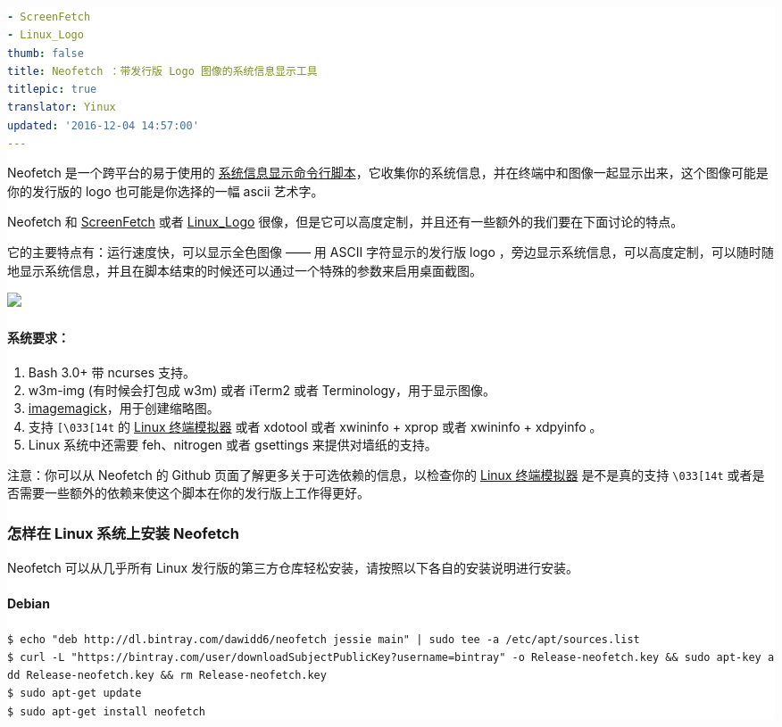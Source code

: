 ```yaml
- ScreenFetch
- Linux_Logo
thumb: false
title: Neofetch ：带发行版 Logo 图像的系统信息显示工具
titlepic: true
translator: Yinux
updated: '2016-12-04 14:57:00'
---
```


Neofetch 是一个跨平台的易于使用的 [系统信息显示命令行脚本](http://www.tecmint.com/screenfetch-system-information-generator-for-linux/)，它收集你的系统信息，并在终端中和图像一起显示出来，这个图像可能是你的发行版的 logo 也可能是你选择的一幅 ascii 艺术字。


Neofetch 和 [ScreenFetch](http://www.tecmint.com/screenfetch-system-information-generator-for-linux/) 或者 [Linux\_Logo](http://www.tecmint.com/linux_logo-tool-to-print-color-ansi-logos-of-linux/) 很像，但是它可以高度定制，并且还有一些额外的我们要在下面讨论的特点。


它的主要特点有：运行速度快，可以显示全色图像 —— 用 ASCII 字符显示的发行版 logo ，旁边显示系统信息，可以高度定制，可以随时随地显示系统信息，并且在脚本结束的时候还可以通过一个特殊的参数来启用桌面截图。


![](/data/attachment/album/201612/04/145722xrl8tzwegoeh22oh.jpg)


#### 系统要求：


1. Bash 3.0+ 带 ncurses 支持。
2. w3m-img (有时候会打包成 w3m) 或者 iTerm2 或者 Terminology，用于显示图像。
3. [imagemagick](http://www.tecmint.com/install-imagemagick-in-linux/)，用于创建缩略图。
4. 支持 `[\033[14t` 的 [Linux 终端模拟器](http://www.tecmint.com/linux-terminal-emulators/) 或者 xdotool 或者 xwininfo + xprop 或者 xwininfo + xdpyinfo 。
5. Linux 系统中还需要 feh、nitrogen 或者 gsettings 来提供对墙纸的支持。


注意：你可以从 Neofetch 的 Github 页面了解更多关于可选依赖的信息，以检查你的 [Linux 终端模拟器](http://www.tecmint.com/linux-terminal-emulators/) 是不是真的支持 `\033[14t` 或者是否需要一些额外的依赖来使这个脚本在你的发行版上工作得更好。


### 怎样在 Linux 系统上安装 Neofetch


Neofetch 可以从几乎所有 Linux 发行版的第三方仓库轻松安装，请按照以下各自的安装说明进行安装。


#### Debian



```
$ echo "deb http://dl.bintray.com/dawidd6/neofetch jessie main" | sudo tee -a /etc/apt/sources.list
$ curl -L "https://bintray.com/user/downloadSubjectPublicKey?username=bintray" -o Release-neofetch.key && sudo apt-key add Release-neofetch.key && rm Release-neofetch.key
$ sudo apt-get update
$ sudo apt-get install neofetch

```
